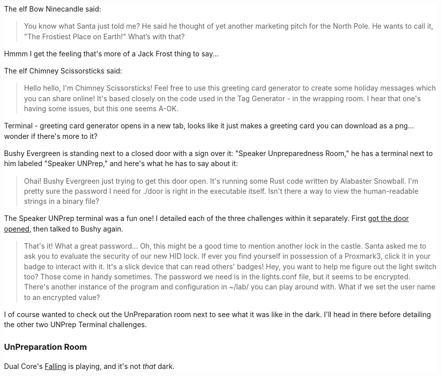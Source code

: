 The elf Bow Ninecandle said:
> You know what Santa just told me?
He said he thought of yet another marketing pitch for the North Pole.
He wants to call it, "The Frostiest Place on Earth!"
What’s with that?

Hmmm I get the feeling that's more of a Jack Frost thing to say...

The elf Chimney Scissorsticks said:
> Hello hello, I'm Chimney Scissorsticks!
Feel free to use this greeting card generator to create some holiday messages which you can share online!
It's based closely on the code used in the Tag Generator - in the wrapping room.
I hear that one's having some issues, but this one seems A-OK.

Terminal - greeting card generator opens in a new tab, looks like it just makes a greeting card you can download as a png… wonder if there's more to it?

Bushy Evergreen is standing next to a closed door with a sign over it: "Speaker Unpreparedness Room," he has a terminal next to him labeled "Speaker UNPrep," and here's what he has to say about it:
> Ohai! Bushy Evergreen just trying to get this door open.
It's running some Rust code written by Alabaster Snowball.
I'm pretty sure the password I need for ./door is right in the executable itself.
Isn't there a way to view the human-readable strings in a binary file?

The Speaker UNPrep terminal was a fun one! I detailed each of the three challenges within it separately.
First [got the door opened](#speaker-door), then talked to Bushy again.

> That's it! What a great password…
Oh, this might be a good time to mention another lock in the castle.
Santa asked me to ask you to evaluate the security of our new HID lock.
If ever you find yourself in possession of a Proxmark3, click it in your badge to interact with it.
It's a slick device that can read others' badges!
Hey, you want to help me figure out the light switch too? Those come in handy sometimes.
The password we need is in the lights.conf file, but it seems to be encrypted.
There's another instance of the program and configuration in ~/lab/ you can play around with.
What if we set the user name to an encrypted value?

I of course wanted to check out the UnPreparation room next to see what it was like in the dark. I'll head in there before detailing the other two UNPrep Terminal challenges.

### UnPreparation Room

Dual Core's [Falling](https://holidayhackchallenge.com/2020/album/Dual%20Core%20-%20Falling.mp3) is playing, and it's not *that* dark.
